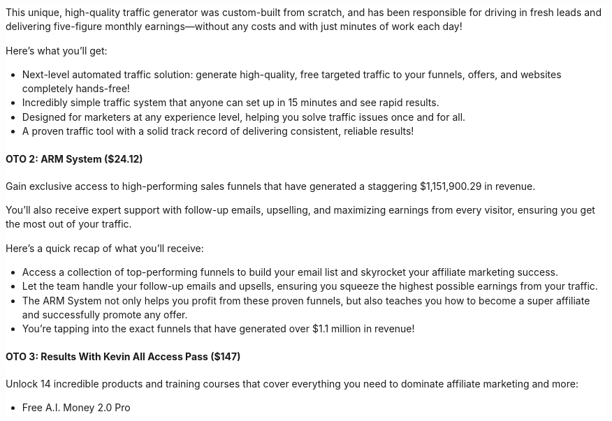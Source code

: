 <p data-w-id="449e80bc-67f5-448f-4bad-784adfcf6ed6" data-wf-id="[&quot;449e80bc-67f5-448f-4bad-784adfcf6ed6&quot;]" data-automation-id="dyn-item-post-body-input">This unique, high-quality traffic generator was custom-built from scratch, and has been responsible for driving in fresh leads and delivering five-figure monthly earnings—without any costs and with just minutes of work each day!</p>
<p data-w-id="5cb2a097-8678-3855-dbae-73ae8870c827" data-wf-id="[&quot;5cb2a097-8678-3855-dbae-73ae8870c827&quot;]" data-automation-id="dyn-item-post-body-input">Here’s what you’ll get:</p>
<ul role="list" data-w-id="df8984eb-5a51-8f31-0d60-801b40c029bb" data-wf-id="[&quot;df8984eb-5a51-8f31-0d60-801b40c029bb&quot;]" data-automation-id="dyn-item-post-body-input">
	<li data-w-id="e907557b-51f2-e409-66a5-8c8618995b06" data-wf-id="[&quot;e907557b-51f2-e409-66a5-8c8618995b06&quot;]" data-automation-id="dyn-item-post-body-input">Next-level automated traffic solution: generate high-quality, free targeted traffic to your funnels, offers, and websites completely hands-free!</li>
	<li data-w-id="065d3988-ab5f-4e94-7cfe-e4198c80ff12" data-wf-id="[&quot;065d3988-ab5f-4e94-7cfe-e4198c80ff12&quot;]" data-automation-id="dyn-item-post-body-input">Incredibly simple traffic system that anyone can set up in 15 minutes and see rapid results.</li>
	<li data-w-id="07199b80-7ce3-f9b5-6afc-19fdcd8e059e" data-wf-id="[&quot;07199b80-7ce3-f9b5-6afc-19fdcd8e059e&quot;]" data-automation-id="dyn-item-post-body-input">Designed for marketers at any experience level, helping you solve traffic issues once and for all.</li>
	<li data-w-id="99f676d8-385b-76fc-f3a9-d4ef7529060b" data-wf-id="[&quot;99f676d8-385b-76fc-f3a9-d4ef7529060b&quot;]" data-automation-id="dyn-item-post-body-input">A proven traffic tool with a solid track record of delivering consistent, reliable results!</li>
</ul>
<h4 data-w-id="5904578c-8716-c148-3a90-9b8fb9227b7a" data-wf-id="[&quot;5904578c-8716-c148-3a90-9b8fb9227b7a&quot;]" data-automation-id="dyn-item-post-body-input"><strong data-w-id="5a41608f-90e3-0e17-af86-0d915baccb5b" data-wf-id="[&quot;5a41608f-90e3-0e17-af86-0d915baccb5b&quot;]" data-automation-id="dyn-item-post-body-input">OTO 2: ARM System ($24.12)</strong></h4>
<p data-w-id="f7c3eb07-2d20-13f6-3d0b-0c11567a07eb" data-wf-id="[&quot;f7c3eb07-2d20-13f6-3d0b-0c11567a07eb&quot;]" data-automation-id="dyn-item-post-body-input">Gain exclusive access to high-performing sales funnels that have generated a staggering $1,151,900.29 in revenue.</p>
<p data-w-id="8a88e954-aa25-d26d-6219-9306a845a0ca" data-wf-id="[&quot;8a88e954-aa25-d26d-6219-9306a845a0ca&quot;]" data-automation-id="dyn-item-post-body-input">You’ll also receive expert support with follow-up emails, upselling, and maximizing earnings from every visitor, ensuring you get the most out of your traffic.</p>
<p data-w-id="76ffef36-13e4-c3a7-50fb-f2bd6b20108b" data-wf-id="[&quot;76ffef36-13e4-c3a7-50fb-f2bd6b20108b&quot;]" data-automation-id="dyn-item-post-body-input">Here’s a quick recap of what you’ll receive:</p>
<ul role="list" data-w-id="27e8b205-e085-f0be-35f0-b31c2a75cc1a" data-wf-id="[&quot;27e8b205-e085-f0be-35f0-b31c2a75cc1a&quot;]" data-automation-id="dyn-item-post-body-input">
	<li data-w-id="58b5f3af-eec7-95b4-6809-68ddb7c49bcb" data-wf-id="[&quot;58b5f3af-eec7-95b4-6809-68ddb7c49bcb&quot;]" data-automation-id="dyn-item-post-body-input">Access a collection of top-performing funnels to build your email list and skyrocket your affiliate marketing success.</li>
	<li data-w-id="4ed5418e-63ae-9c75-ecd3-4b694a0f1fd7" data-wf-id="[&quot;4ed5418e-63ae-9c75-ecd3-4b694a0f1fd7&quot;]" data-automation-id="dyn-item-post-body-input">Let the team handle your follow-up emails and upsells, ensuring you squeeze the highest possible earnings from your traffic.</li>
	<li data-w-id="ec7b7520-ab01-310b-4885-7f9240e95ea3" data-wf-id="[&quot;ec7b7520-ab01-310b-4885-7f9240e95ea3&quot;]" data-automation-id="dyn-item-post-body-input">The ARM System not only helps you profit from these proven funnels, but also teaches you how to become a super affiliate and successfully promote any offer.</li>
	<li data-w-id="b0292852-f728-1121-baaf-2d04c1476dfb" data-wf-id="[&quot;b0292852-f728-1121-baaf-2d04c1476dfb&quot;]" data-automation-id="dyn-item-post-body-input">You’re tapping into the exact funnels that have generated over $1.1 million in revenue!</li>
</ul>
<h4 data-w-id="acf7e9a3-9fe9-2adc-f031-e83dc72d78c3" data-wf-id="[&quot;acf7e9a3-9fe9-2adc-f031-e83dc72d78c3&quot;]" data-automation-id="dyn-item-post-body-input"><strong data-w-id="6f2783d3-b266-ecd2-d9bd-ba8ec69ce29d" data-wf-id="[&quot;6f2783d3-b266-ecd2-d9bd-ba8ec69ce29d&quot;]" data-automation-id="dyn-item-post-body-input">OTO 3: Results With Kevin All Access Pass ($147)</strong></h4>
<p data-w-id="cb9b63ba-847e-50ac-1fc3-78c4b7e25e31" data-wf-id="[&quot;cb9b63ba-847e-50ac-1fc3-78c4b7e25e31&quot;]" data-automation-id="dyn-item-post-body-input">Unlock 14 incredible products and training courses that cover everything you need to dominate affiliate marketing and more:</p>
<ul role="list" data-w-id="f73d120a-2f09-5c9b-80d0-50905bdf3ceb" data-wf-id="[&quot;f73d120a-2f09-5c9b-80d0-50905bdf3ceb&quot;]" data-automation-id="dyn-item-post-body-input">
	<li data-w-id="a9bbe6ab-0c0f-53bd-8bdc-6708f4be07f2" data-wf-id="[&quot;a9bbe6ab-0c0f-53bd-8bdc-6708f4be07f2&quot;]" data-automation-id="dyn-item-post-body-input">Free A.I. Money 2.0 Pro</li>